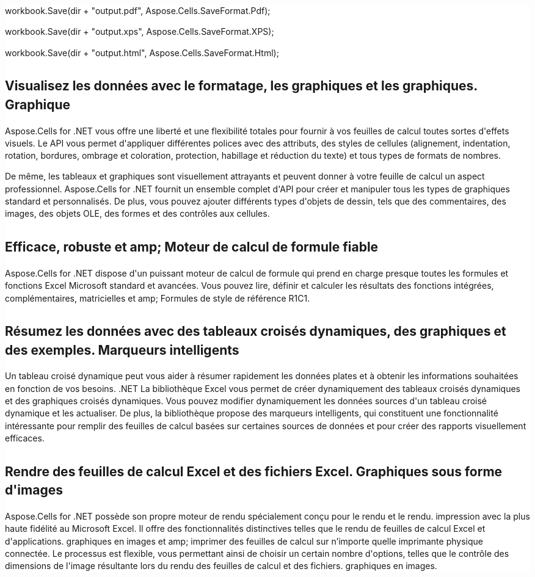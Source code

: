 workbook.Save(dir + "output.pdf", Aspose.Cells.SaveFormat.Pdf);

workbook.Save(dir + "output.xps", Aspose.Cells.SaveFormat.XPS);

workbook.Save(dir + "output.html", Aspose.Cells.SaveFormat.Html);</code></pre>
    </div>
   </div>
   <div class="col-lg-12">
    <h2 class="h2title">
 Visualisez les données avec le formatage, les graphiques et les graphiques. Graphique
    </h2>
    <p>
Aspose.Cells for .NET vous offre une liberté et une flexibilité totales pour fournir à vos feuilles de calcul toutes sortes d'effets visuels. Le API vous permet d'appliquer différentes polices avec des attributs, des styles de cellules (alignement, indentation, rotation, bordures, ombrage et coloration, protection, habillage et réduction du texte) et tous types de formats de nombres.
    </p>
    <p>
 De même, les tableaux et graphiques sont visuellement attrayants et peuvent donner à votre feuille de calcul un aspect professionnel. Aspose.Cells for .NET fournit un ensemble complet d'API pour créer et manipuler tous les types de graphiques standard et personnalisés. De plus, vous pouvez ajouter différents types d'objets de dessin, tels que des commentaires, des images, des objets OLE, des formes et des contrôles aux cellules.
    </p>
   </div>
   <div class="col-lg-12">
    <h2 class="h2title">
 Efficace, robuste et amp; Moteur de calcul de formule fiable
    </h2>
    <p>
Aspose.Cells for .NET dispose d'un puissant moteur de calcul de formule qui prend en charge presque toutes les formules et fonctions Excel Microsoft standard et avancées. Vous pouvez lire, définir et calculer les résultats des fonctions intégrées, complémentaires, matricielles et amp; Formules de style de référence R1C1.
    </p>
   </div>
   <div class="col-lg-12">
    <h2 class="h2title">
 Résumez les données avec des tableaux croisés dynamiques, des graphiques et des exemples. Marqueurs intelligents
    </h2>
    <p>
 Un tableau croisé dynamique peut vous aider à résumer rapidement les données plates et à obtenir les informations souhaitées en fonction de vos besoins. .NET La bibliothèque Excel vous permet de créer dynamiquement des tableaux croisés dynamiques et des graphiques croisés dynamiques. Vous pouvez modifier dynamiquement les données sources d'un tableau croisé dynamique et les actualiser. De plus, la bibliothèque propose des marqueurs intelligents, qui constituent une fonctionnalité intéressante pour remplir des feuilles de calcul basées sur certaines sources de données et pour créer des rapports visuellement efficaces.
    </p>
   </div>
   <div class="col-lg-12">
    <h2 class="h2title">
 Rendre des feuilles de calcul Excel et des fichiers Excel. Graphiques sous forme d'images
    </h2>
    <p>
Aspose.Cells for .NET possède son propre moteur de rendu spécialement conçu pour le rendu et le rendu. impression avec la plus haute fidélité au Microsoft Excel. Il offre des fonctionnalités distinctives telles que le rendu de feuilles de calcul Excel et d'applications. graphiques en images et amp; imprimer des feuilles de calcul sur n’importe quelle imprimante physique connectée. Le processus est flexible, vous permettant ainsi de choisir un certain nombre d'options, telles que le contrôle des dimensions de l'image résultante lors du rendu des feuilles de calcul et des fichiers. graphiques en images.
    </p>